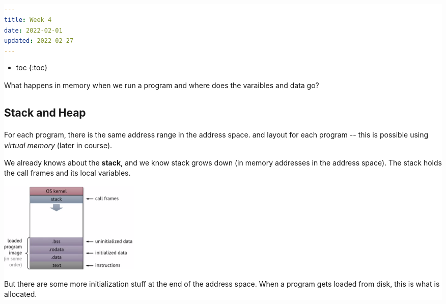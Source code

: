 ```yaml
---
title: Week 4
date: 2022-02-01
updated: 2022-02-27
---
```


- toc
{:toc}



What happens in memory when we run a program and where does the varaibles and data go? 

## Stack and Heap

For each program, there is the same address range in the address space. and layout for each program -- this is possible using *virtual memory* (later in course).

We already knows about the **stack**, and we know stack grows down (in memory addresses in the address space). The stack holds the call frames and its local variables.

<img src="assets/week4/CleanShot 2022-02-01 at 14.18.54@2x.png" alt="CleanShot 2022-02-01 at 14.18.54@2x" style="zoom:25%;" />

But there are some more initialization stuff at the end of the address space. When a program gets loaded from disk, this is what is allocated.
